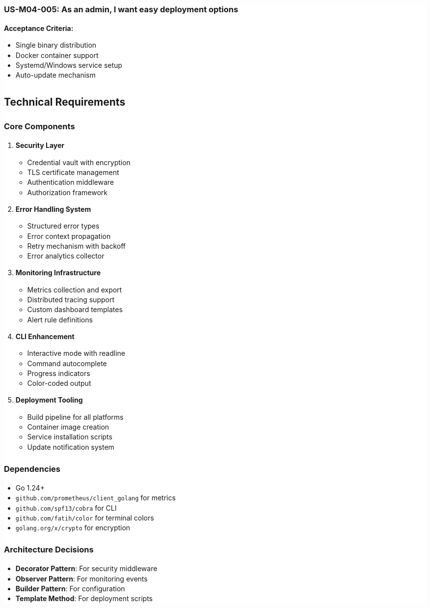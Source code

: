 ### US-M04-005: As an admin, I want easy deployment options
**Acceptance Criteria:**
- Single binary distribution
- Docker container support
- Systemd/Windows service setup
- Auto-update mechanism

## Technical Requirements

### Core Components

1. **Security Layer**
   - Credential vault with encryption
   - TLS certificate management
   - Authentication middleware
   - Authorization framework

2. **Error Handling System**
   - Structured error types
   - Error context propagation
   - Retry mechanism with backoff
   - Error analytics collector

3. **Monitoring Infrastructure**
   - Metrics collection and export
   - Distributed tracing support
   - Custom dashboard templates
   - Alert rule definitions

4. **CLI Enhancement**
   - Interactive mode with readline
   - Command autocomplete
   - Progress indicators
   - Color-coded output

5. **Deployment Tooling**
   - Build pipeline for all platforms
   - Container image creation
   - Service installation scripts
   - Update notification system

### Dependencies
- Go 1.24+
- `github.com/prometheus/client_golang` for metrics
- `github.com/spf13/cobra` for CLI
- `github.com/fatih/color` for terminal colors
- `golang.org/x/crypto` for encryption

### Architecture Decisions
- **Decorator Pattern**: For security middleware
- **Observer Pattern**: For monitoring events
- **Builder Pattern**: For configuration
- **Template Method**: For deployment scripts
